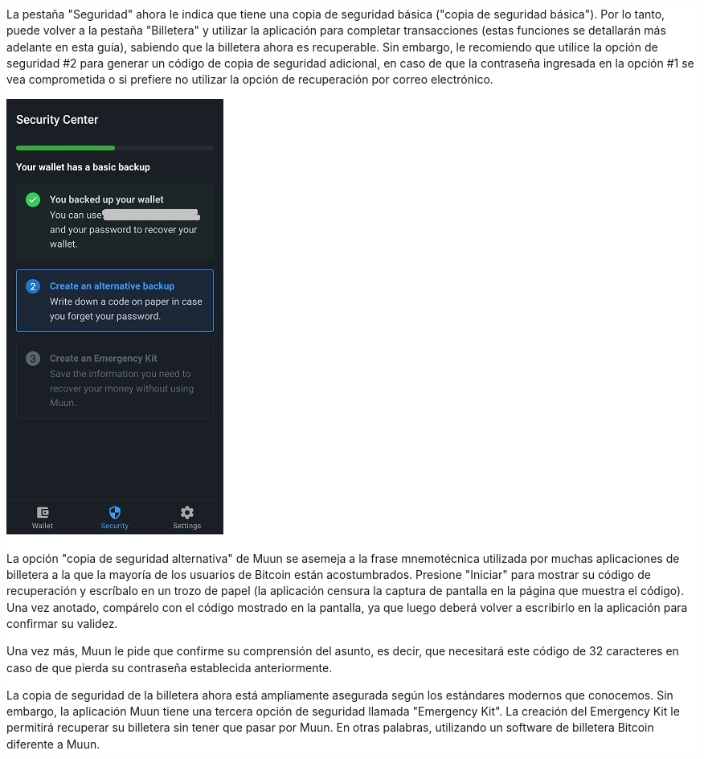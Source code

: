 La pestaña "Seguridad" ahora le indica que tiene una copia de seguridad básica ("copia de seguridad básica"). Por lo tanto, puede volver a la pestaña "Billetera" y utilizar la aplicación para completar transacciones (estas funciones se detallarán más adelante en esta guía), sabiendo que la billetera ahora es recuperable. Sin embargo, le recomiendo que utilice la opción de seguridad #2 para generar un código de copia de seguridad adicional, en caso de que la contraseña ingresada en la opción #1 se vea comprometida o si prefiere no utilizar la opción de recuperación por correo electrónico.

![image](assets/9.png)

La opción "copia de seguridad alternativa" de Muun se asemeja a la frase mnemotécnica utilizada por muchas aplicaciones de billetera a la que la mayoría de los usuarios de Bitcoin están acostumbrados. Presione "Iniciar" para mostrar su código de recuperación y escríbalo en un trozo de papel (la aplicación censura la captura de pantalla en la página que muestra el código). Una vez anotado, compárelo con el código mostrado en la pantalla, ya que luego deberá volver a escribirlo en la aplicación para confirmar su validez.

Una vez más, Muun le pide que confirme su comprensión del asunto, es decir, que necesitará este código de 32 caracteres en caso de que pierda su contraseña establecida anteriormente.

La copia de seguridad de la billetera ahora está ampliamente asegurada según los estándares modernos que conocemos. Sin embargo, la aplicación Muun tiene una tercera opción de seguridad llamada "Emergency Kit". La creación del Emergency Kit le permitirá recuperar su billetera sin tener que pasar por Muun. En otras palabras, utilizando un software de billetera Bitcoin diferente a Muun.
